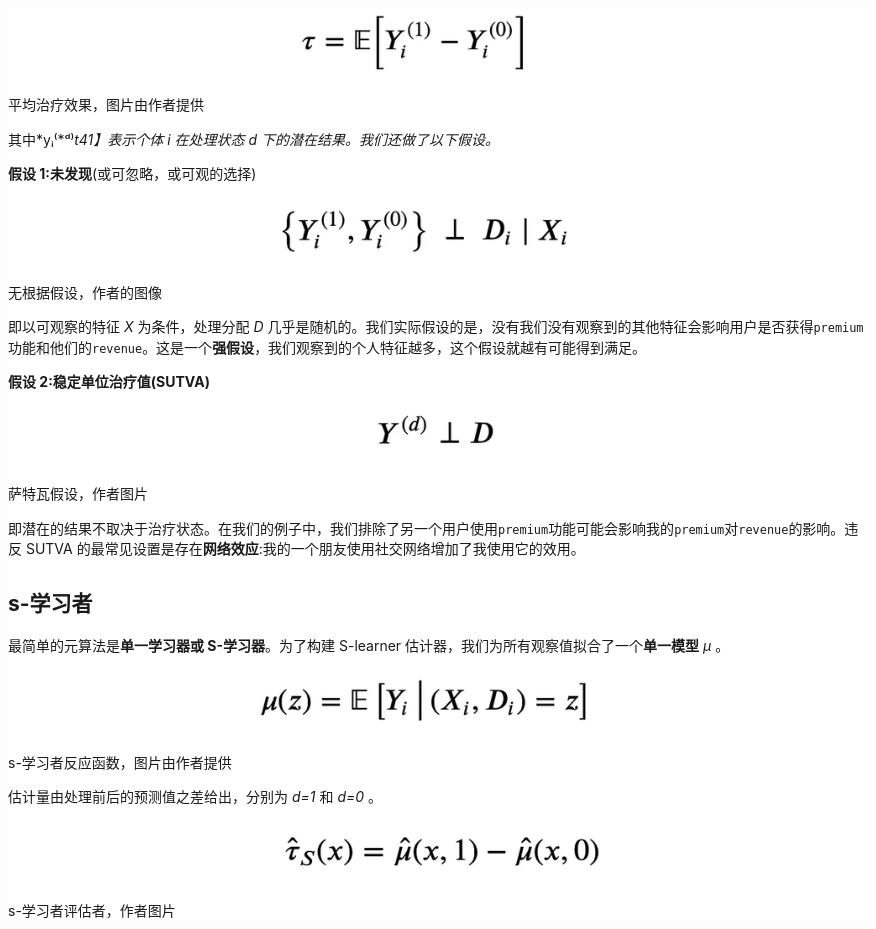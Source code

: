 ![](img/8819a7b7e463d55e7b1415df639a1ea6.png)

平均治疗效果，图片由作者提供

其中*yᵢ⁽*ᵈ⁾*t41】表示个体 *i* 在处理状态 *d* 下的潜在结果。我们还做了以下假设。*

**假设 1:未发现**(或可忽略，或可观的选择)

![](img/8808d1e2b53fc71aaab95c8e6aef91fc.png)

无根据假设，作者的图像

即以可观察的特征 *X* 为条件，处理分配 *D* 几乎是随机的。我们实际假设的是，没有我们没有观察到的其他特征会影响用户是否获得`premium`功能和他们的`revenue`。这是一个**强假设**，我们观察到的个人特征越多，这个假设就越有可能得到满足。

**假设 2:稳定单位治疗值(SUTVA)**

![](img/a1e3e3ecbc7ec73c1b7e49d53dd0971f.png)

萨特瓦假设，作者图片

即潜在的结果不取决于治疗状态。在我们的例子中，我们排除了另一个用户使用`premium`功能可能会影响我的`premium`对`revenue`的影响。违反 SUTVA 的最常见设置是存在**网络效应**:我的一个朋友使用社交网络增加了我使用它的效用。

## s-学习者

最简单的元算法是**单一学习器或 S-学习器**。为了构建 S-learner 估计器，我们为所有观察值拟合了一个**单一模型** *μ* 。

![](img/6187a9b8ba9778a2f161143c6b79f9ce.png)

s-学习者反应函数，图片由作者提供

估计量由处理前后的预测值之差给出，分别为 *d=1* 和 *d=0* 。

![](img/9125a792f27ace02c4cf2b615d55f417.png)

s-学习者评估者，作者图片
